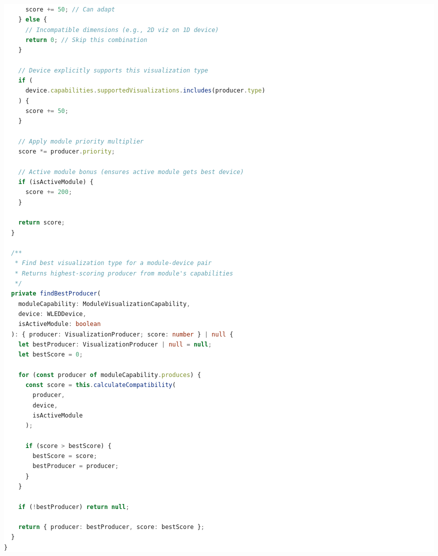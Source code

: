 ```typescript
      score += 50; // Can adapt
    } else {
      // Incompatible dimensions (e.g., 2D viz on 1D device)
      return 0; // Skip this combination
    }

    // Device explicitly supports this visualization type
    if (
      device.capabilities.supportedVisualizations.includes(producer.type)
    ) {
      score += 50;
    }

    // Apply module priority multiplier
    score *= producer.priority;

    // Active module bonus (ensures active module gets best device)
    if (isActiveModule) {
      score += 200;
    }

    return score;
  }

  /**
   * Find best visualization type for a module-device pair
   * Returns highest-scoring producer from module's capabilities
   */
  private findBestProducer(
    moduleCapability: ModuleVisualizationCapability,
    device: WLEDDevice,
    isActiveModule: boolean
  ): { producer: VisualizationProducer; score: number } | null {
    let bestProducer: VisualizationProducer | null = null;
    let bestScore = 0;

    for (const producer of moduleCapability.produces) {
      const score = this.calculateCompatibility(
        producer,
        device,
        isActiveModule
      );

      if (score > bestScore) {
        bestScore = score;
        bestProducer = producer;
      }
    }

    if (!bestProducer) return null;

    return { producer: bestProducer, score: bestScore };
  }
}
```
